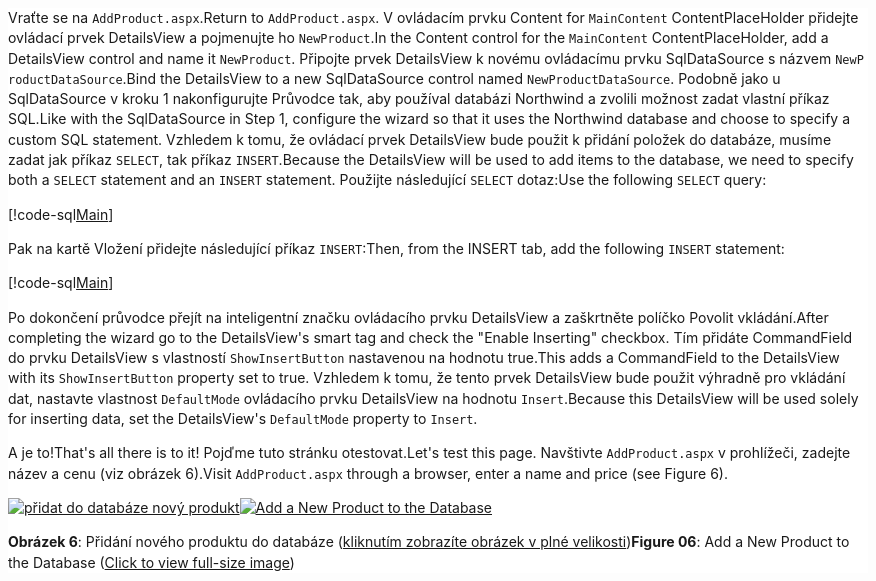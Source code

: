 <span data-ttu-id="3b5aa-187">Vraťte se na `AddProduct.aspx`.</span><span class="sxs-lookup"><span data-stu-id="3b5aa-187">Return to `AddProduct.aspx`.</span></span> <span data-ttu-id="3b5aa-188">V ovládacím prvku Content for `MainContent` ContentPlaceHolder přidejte ovládací prvek DetailsView a pojmenujte ho `NewProduct`.</span><span class="sxs-lookup"><span data-stu-id="3b5aa-188">In the Content control for the `MainContent` ContentPlaceHolder, add a DetailsView control and name it `NewProduct`.</span></span> <span data-ttu-id="3b5aa-189">Připojte prvek DetailsView k novému ovládacímu prvku SqlDataSource s názvem `NewProductDataSource`.</span><span class="sxs-lookup"><span data-stu-id="3b5aa-189">Bind the DetailsView to a new SqlDataSource control named `NewProductDataSource`.</span></span> <span data-ttu-id="3b5aa-190">Podobně jako u SqlDataSource v kroku 1 nakonfigurujte Průvodce tak, aby používal databázi Northwind a zvolili možnost zadat vlastní příkaz SQL.</span><span class="sxs-lookup"><span data-stu-id="3b5aa-190">Like with the SqlDataSource in Step 1, configure the wizard so that it uses the Northwind database and choose to specify a custom SQL statement.</span></span> <span data-ttu-id="3b5aa-191">Vzhledem k tomu, že ovládací prvek DetailsView bude použit k přidání položek do databáze, musíme zadat jak příkaz `SELECT`, tak příkaz `INSERT`.</span><span class="sxs-lookup"><span data-stu-id="3b5aa-191">Because the DetailsView will be used to add items to the database, we need to specify both a `SELECT` statement and an `INSERT` statement.</span></span> <span data-ttu-id="3b5aa-192">Použijte následující `SELECT` dotaz:</span><span class="sxs-lookup"><span data-stu-id="3b5aa-192">Use the following `SELECT` query:</span></span>

[!code-sql[Main](interacting-with-the-master-page-from-the-content-page-cs/samples/sample4.sql)]

<span data-ttu-id="3b5aa-193">Pak na kartě Vložení přidejte následující příkaz `INSERT`:</span><span class="sxs-lookup"><span data-stu-id="3b5aa-193">Then, from the INSERT tab, add the following `INSERT` statement:</span></span>

[!code-sql[Main](interacting-with-the-master-page-from-the-content-page-cs/samples/sample5.sql)]

<span data-ttu-id="3b5aa-194">Po dokončení průvodce přejít na inteligentní značku ovládacího prvku DetailsView a zaškrtněte políčko Povolit vkládání.</span><span class="sxs-lookup"><span data-stu-id="3b5aa-194">After completing the wizard go to the DetailsView's smart tag and check the "Enable Inserting" checkbox.</span></span> <span data-ttu-id="3b5aa-195">Tím přidáte CommandField do prvku DetailsView s vlastností `ShowInsertButton` nastavenou na hodnotu true.</span><span class="sxs-lookup"><span data-stu-id="3b5aa-195">This adds a CommandField to the DetailsView with its `ShowInsertButton` property set to true.</span></span> <span data-ttu-id="3b5aa-196">Vzhledem k tomu, že tento prvek DetailsView bude použit výhradně pro vkládání dat, nastavte vlastnost `DefaultMode` ovládacího prvku DetailsView na hodnotu `Insert`.</span><span class="sxs-lookup"><span data-stu-id="3b5aa-196">Because this DetailsView will be used solely for inserting data, set the DetailsView's `DefaultMode` property to `Insert`.</span></span>

<span data-ttu-id="3b5aa-197">A je to!</span><span class="sxs-lookup"><span data-stu-id="3b5aa-197">That's all there is to it!</span></span> <span data-ttu-id="3b5aa-198">Pojďme tuto stránku otestovat.</span><span class="sxs-lookup"><span data-stu-id="3b5aa-198">Let's test this page.</span></span> <span data-ttu-id="3b5aa-199">Navštivte `AddProduct.aspx` v prohlížeči, zadejte název a cenu (viz obrázek 6).</span><span class="sxs-lookup"><span data-stu-id="3b5aa-199">Visit `AddProduct.aspx` through a browser, enter a name and price (see Figure 6).</span></span>

<span data-ttu-id="3b5aa-200">[![přidat do databáze nový produkt](interacting-with-the-master-page-from-the-content-page-cs/_static/image17.png)](interacting-with-the-master-page-from-the-content-page-cs/_static/image16.png)</span><span class="sxs-lookup"><span data-stu-id="3b5aa-200">[![Add a New Product to the Database](interacting-with-the-master-page-from-the-content-page-cs/_static/image17.png)](interacting-with-the-master-page-from-the-content-page-cs/_static/image16.png)</span></span>

<span data-ttu-id="3b5aa-201">**Obrázek 6**: Přidání nového produktu do databáze ([kliknutím zobrazíte obrázek v plné velikosti](interacting-with-the-master-page-from-the-content-page-cs/_static/image18.png))</span><span class="sxs-lookup"><span data-stu-id="3b5aa-201">**Figure 06**: Add a New Product to the Database  ([Click to view full-size image](interacting-with-the-master-page-from-the-content-page-cs/_static/image18.png))</span></span>
